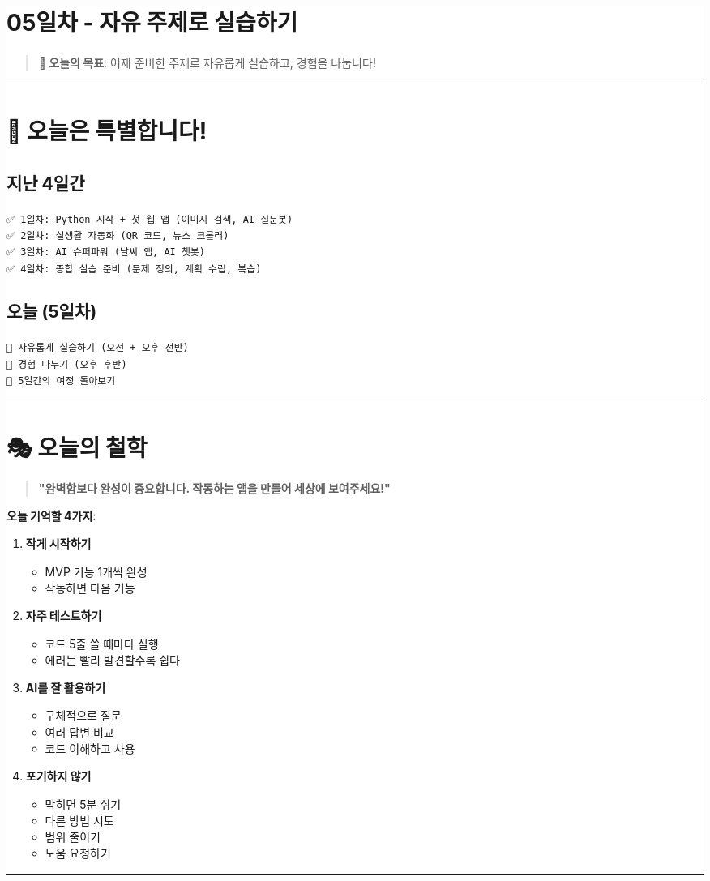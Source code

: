 # 05일차 - 자유 주제로 실습하기

> **🎯 오늘의 목표**: 어제 준비한 주제로 자유롭게 실습하고, 경험을 나눕니다!

---

# 🌟 오늘은 특별합니다!

## 지난 4일간

```
✅ 1일차: Python 시작 + 첫 웹 앱 (이미지 검색, AI 질문봇)
✅ 2일차: 실생활 자동화 (QR 코드, 뉴스 크롤러)
✅ 3일차: AI 슈퍼파워 (날씨 앱, AI 챗봇)
✅ 4일차: 종합 실습 준비 (문제 정의, 계획 수립, 복습)
```

## 오늘 (5일차)

```
🎯 자유롭게 실습하기 (오전 + 오후 전반)
🎯 경험 나누기 (오후 후반)
🎯 5일간의 여정 돌아보기
```

---

# 🎭 오늘의 철학

> **"완벽함보다 완성이 중요합니다. 작동하는 앱을 만들어 세상에 보여주세요!"**

**오늘 기억할 4가지**:

1. **작게 시작하기**
   - MVP 기능 1개씩 완성
   - 작동하면 다음 기능

2. **자주 테스트하기**
   - 코드 5줄 쓸 때마다 실행
   - 에러는 빨리 발견할수록 쉽다

3. **AI를 잘 활용하기**
   - 구체적으로 질문
   - 여러 답변 비교
   - 코드 이해하고 사용

4. **포기하지 않기**
   - 막히면 5분 쉬기
   - 다른 방법 시도
   - 범위 줄이기
   - 도움 요청하기

---